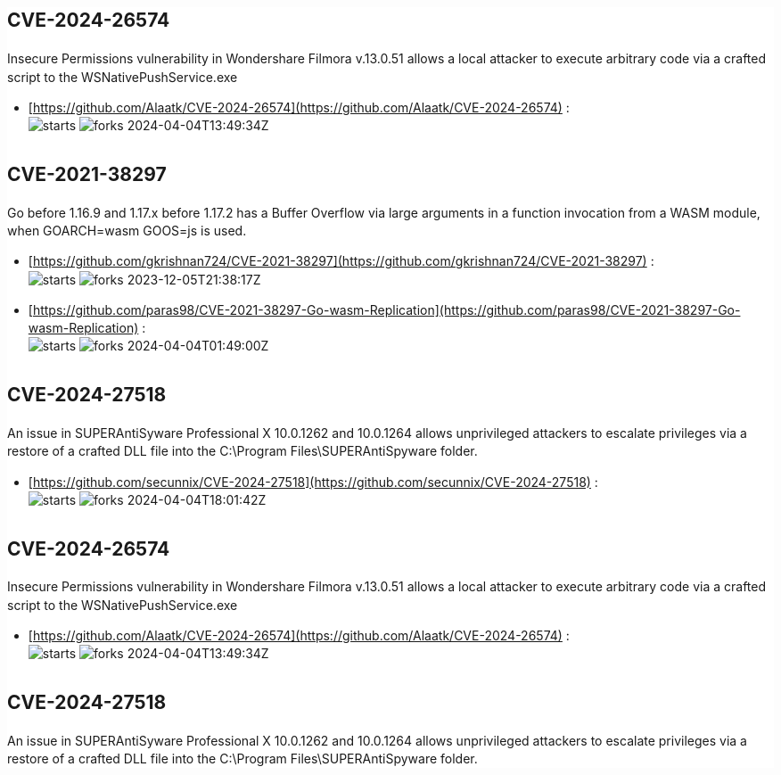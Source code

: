 ## CVE-2024-26574
 Insecure Permissions vulnerability in Wondershare Filmora v.13.0.51 allows a local attacker to execute arbitrary code via a crafted script to the WSNativePushService.exe

- [https://github.com/Alaatk/CVE-2024-26574](https://github.com/Alaatk/CVE-2024-26574) :  
![starts](https://img.shields.io/github/stars/Alaatk/CVE-2024-26574.svg) 
![forks](https://img.shields.io/github/forks/Alaatk/CVE-2024-26574.svg) 
2024-04-04T13:49:34Z

## CVE-2021-38297
 Go before 1.16.9 and 1.17.x before 1.17.2 has a Buffer Overflow via large arguments in a function invocation from a WASM module, when GOARCH=wasm GOOS=js is used.

- [https://github.com/gkrishnan724/CVE-2021-38297](https://github.com/gkrishnan724/CVE-2021-38297) :  
![starts](https://img.shields.io/github/stars/gkrishnan724/CVE-2021-38297.svg) 
![forks](https://img.shields.io/github/forks/gkrishnan724/CVE-2021-38297.svg) 
2023-12-05T21:38:17Z

- [https://github.com/paras98/CVE-2021-38297-Go-wasm-Replication](https://github.com/paras98/CVE-2021-38297-Go-wasm-Replication) :  
![starts](https://img.shields.io/github/stars/paras98/CVE-2021-38297-Go-wasm-Replication.svg) 
![forks](https://img.shields.io/github/forks/paras98/CVE-2021-38297-Go-wasm-Replication.svg) 
2024-04-04T01:49:00Z

## CVE-2024-27518
 An issue in SUPERAntiSyware Professional X 10.0.1262 and 10.0.1264 allows unprivileged attackers to escalate privileges via a restore of a crafted DLL file into the C:\Program Files\SUPERAntiSpyware folder.

- [https://github.com/secunnix/CVE-2024-27518](https://github.com/secunnix/CVE-2024-27518) :  
![starts](https://img.shields.io/github/stars/secunnix/CVE-2024-27518.svg) 
![forks](https://img.shields.io/github/forks/secunnix/CVE-2024-27518.svg) 
2024-04-04T18:01:42Z

## CVE-2024-26574
 Insecure Permissions vulnerability in Wondershare Filmora v.13.0.51 allows a local attacker to execute arbitrary code via a crafted script to the WSNativePushService.exe

- [https://github.com/Alaatk/CVE-2024-26574](https://github.com/Alaatk/CVE-2024-26574) :  
![starts](https://img.shields.io/github/stars/Alaatk/CVE-2024-26574.svg) 
![forks](https://img.shields.io/github/forks/Alaatk/CVE-2024-26574.svg) 
2024-04-04T13:49:34Z

## CVE-2024-27518
 An issue in SUPERAntiSyware Professional X 10.0.1262 and 10.0.1264 allows unprivileged attackers to escalate privileges via a restore of a crafted DLL file into the C:\Program Files\SUPERAntiSpyware folder.
